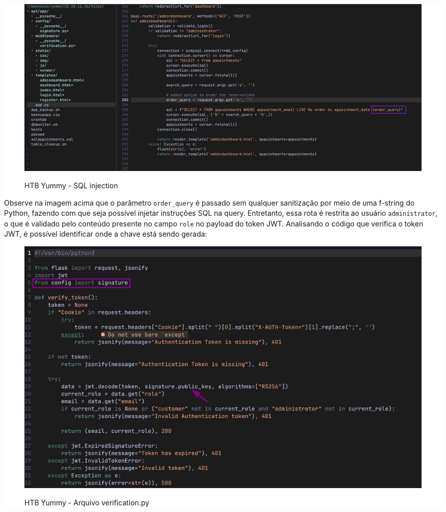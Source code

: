 <figure><img src="../../../.gitbook/assets/ctfhtbyummysql-injection.png" alt=""><figcaption><p>HTB Yummy - SQL injection</p></figcaption></figure>

Observe na imagem acima que o parâmetro `order_query` é passado sem qualquer sanitização por meio de uma f-string do Python, fazendo com que seja possível injetar instruções SQL na query. Entretanto, essa rota é restrita ao usuário `administrator`, o que é validado pelo conteúdo presente no campo `role` no payload do token JWT. Analisando o código que verifica o token JWT, é possível identificar onde a chave está sendo gerada:

<figure><img src="../../../.gitbook/assets/ctfhtbyummyjwt-verification.png" alt=""><figcaption><p>HTB Yummy - Arquivo verification.py</p></figcaption></figure>

